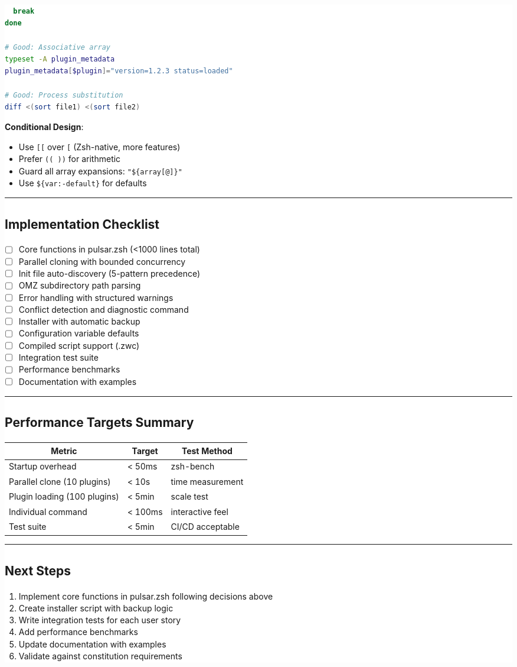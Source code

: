 ```zsh
  break
done

# Good: Associative array
typeset -A plugin_metadata
plugin_metadata[$plugin]="version=1.2.3 status=loaded"

# Good: Process substitution
diff <(sort file1) <(sort file2)
```

**Conditional Design**:

- Use `[[` over `[` (Zsh-native, more features)
- Prefer `(( ))` for arithmetic
- Guard all array expansions: `"${array[@]}"`
- Use `${var:-default}` for defaults

---

## Implementation Checklist

- [ ] Core functions in pulsar.zsh (<1000 lines total)
- [ ] Parallel cloning with bounded concurrency
- [ ] Init file auto-discovery (5-pattern precedence)
- [ ] OMZ subdirectory path parsing
- [ ] Error handling with structured warnings
- [ ] Conflict detection and diagnostic command
- [ ] Installer with automatic backup
- [ ] Configuration variable defaults
- [ ] Compiled script support (.zwc)
- [ ] Integration test suite
- [ ] Performance benchmarks
- [ ] Documentation with examples

---

## Performance Targets Summary

| Metric | Target | Test Method |
|--------|--------|-------------|
| Startup overhead | < 50ms | zsh-bench |
| Parallel clone (10 plugins) | < 10s | time measurement |
| Plugin loading (100 plugins) | < 5min | scale test |
| Individual command | < 100ms | interactive feel |
| Test suite | < 5min | CI/CD acceptable |

---

## Next Steps

1. Implement core functions in pulsar.zsh following decisions above
2. Create installer script with backup logic
3. Write integration tests for each user story
4. Add performance benchmarks
5. Update documentation with examples
6. Validate against constitution requirements
